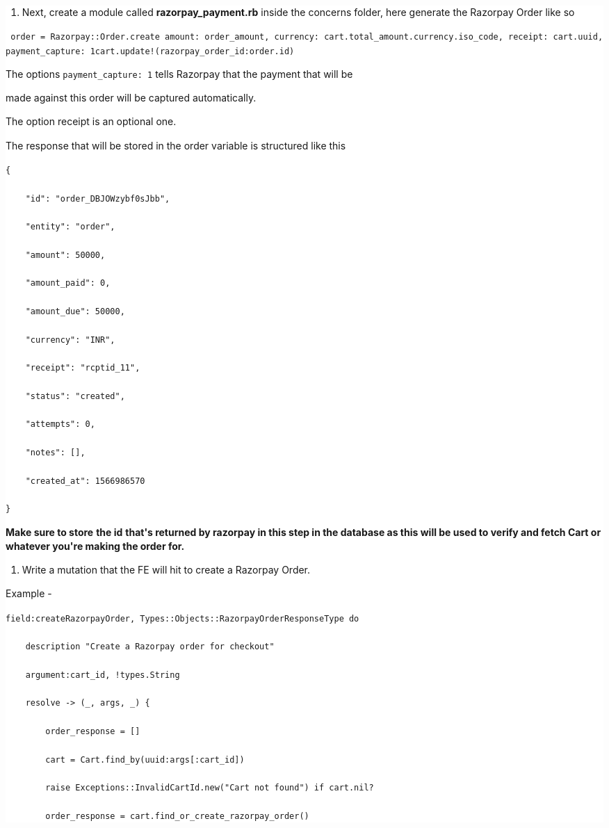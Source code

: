 1. Next, create a module called **razorpay\_payment.rb** inside the concerns folder, here generate the Razorpay Order like so

```
 order = Razorpay::Order.create amount: order_amount, currency: cart.total_amount.currency.iso_code, receipt: cart.uuid, payment_capture: 1cart.update!(razorpay_order_id:order.id) 
 ```


The options ```payment_capture: 1``` tells Razorpay that the payment that will be

made against this order will be captured automatically.

The option receipt is an optional one.

The response that will be stored in the order variable is structured like this

```
{

	"id": "order_DBJOWzybf0sJbb",

	"entity": "order",

	"amount": 50000,

	"amount_paid": 0,

	"amount_due": 50000,

	"currency": "INR",

	"receipt": "rcptid_11",

	"status": "created",

	"attempts": 0,

	"notes": [],

	"created_at": 1566986570

}

```

**Make sure to store**  **the id**  **that&#39;s returned by razorpay in this step in the database as this will be used to verify and fetch Cart or whatever you&#39;re making the order for.**


1. Write a mutation that the FE will hit to create a Razorpay Order.

Example -

```
field:createRazorpayOrder, Types::Objects::RazorpayOrderResponseType do

	description "Create a Razorpay order for checkout"

	argument:cart_id, !types.String

	resolve -> (_, args, _) {

		order_response = []

		cart = Cart.find_by(uuid:args[:cart_id])

		raise Exceptions::InvalidCartId.new("Cart not found") if cart.nil?

		order_response = cart.find_or_create_razorpay_order()
```